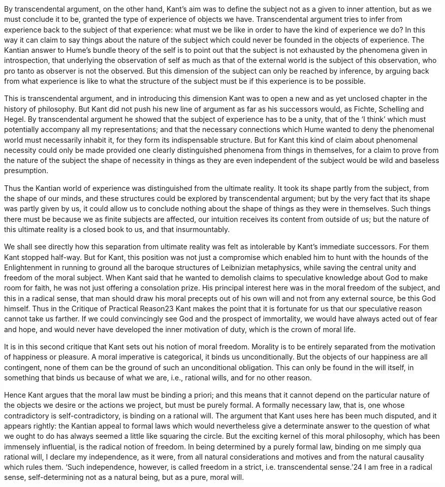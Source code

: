 By transcendental argument, on the other hand, Kant’s aim was to define the subject not as a given to inner attention, but as we must conclude it to be, granted the type of experience of objects we have. Transcendental argument tries to infer from experience back to the subject of that experience: what must we be like in order to have the kind of experience we do? In this way it can claim to say things about the nature of the subject which could never be founded in the objects of experience. The Kantian answer to Hume’s bundle theory of the self is to point out that the subject is not exhausted by the phenomena given in introspection, that underlying the observation of self as much as that of the external world is the subject of this observation, who pro tanto as observer is not the observed. But this dimension of the subject can only be reached by inference, by arguing back from what experience is like to what the structure of the subject must be if this experience is to be possible.

This is transcendental argument, and in introducing this dimension Kant was to open a new and as yet unclosed chapter in the history of philosophy. But Kant did not push his new line of argument as far as his successors would, as Fichte, Schelling and Hegel. By transcendental argument he showed that the subject of experience has to be a unity, that of the ‘I think’ which must potentially accompany all my representations; and that the necessary connections which Hume wanted to deny the phenomenal world must necessarily inhabit it, for they form its indispensable structure. But for Kant this kind of claim about phenomenal necessity could only be made provided one clearly distinguished phenomena from things in themselves, for a claim to prove from the nature of the subject the shape of necessity in things as they are even independent of the subject would be wild and baseless presumption.

Thus the Kantian world of experience was distinguished from the ultimate reality. It took its shape partly from the subject, from the shape of our minds, and these structures could be explored by transcendental argument; but by the very fact that its shape was partly given by us, it could allow us to conclude nothing about the shape of things as they were in themselves. Such things there must be because we as finite subjects are affected, our intuition receives its content from outside of us; but the nature of this ultimate reality is a closed book to us, and that insurmountably.

We shall see directly how this separation from ultimate reality was felt as intolerable by Kant’s immediate successors. For them Kant stopped half-way. But for Kant, this position was not just a compromise which enabled him to hunt with the hounds of the Enlightenment in running to ground all the baroque structures of Leibnizian metaphysics, while saving the central unity and freedom of the moral subject. When Kant said that he wanted to demolish claims to speculative knowledge about God to make room for faith, he was not just offering a consolation prize. His principal interest here was in the moral freedom of the subject, and this in a radical sense, that man should draw his moral precepts out of his own will and not from any external source, be this God himself. Thus in the Critique of Practical Reason23 Kant makes the point that it is fortunate for us that our speculative reason cannot take us farther. If we could convincingly see God and the prospect of immortality, we would have always acted out of fear and hope, and would never have developed the inner motivation of duty, which is the crown of moral life.

It is in this second critique that Kant sets out his notion of moral freedom. Morality is to be entirely separated from the motivation of happiness or pleasure. A moral imperative is categorical, it binds us unconditionally. But the objects of our happiness are all contingent, none of them can be the ground of such an unconditional obligation. This can only be found in the will itself, in something that binds us because of what we are, i.e., rational wills, and for no other reason.

Hence Kant argues that the moral law must be binding a priori; and this means that it cannot depend on the particular nature of the objects we desire or the actions we project, but must be purely formal. A formally necessary law, that is, one whose contradictory is self-contradictory, is binding on a rational will. The argument that Kant uses here has been much disputed, and it appears rightly: the Kantian appeal to formal laws which would nevertheless give a determinate answer to the question of what we ought to do has always seemed a little like squaring the circle. But the exciting kernel of this moral philosophy, which has been immensely influential, is the radical notion of freedom. In being determined by a purely formal law, binding on me simply qua rational will, I declare my independence, as it were, from all natural considerations and motives and from the natural causality which rules them. ‘Such independence, however, is called freedom in a strict, i.e. transcendental sense.’24 I am free in a radical sense, self-determining not as a natural being, but as a pure, moral will.
